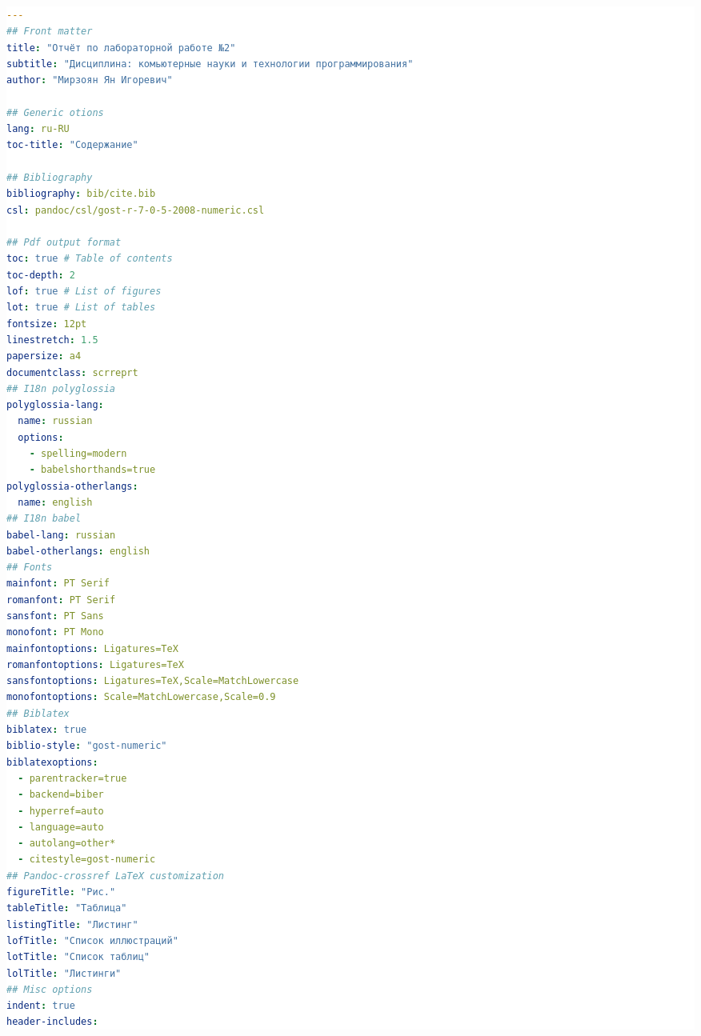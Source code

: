 ```yaml
---
## Front matter
title: "Отчёт по лабораторной работе №2"
subtitle: "Дисциплина: комьютерные науки и технологии программирования"
author: "Мирзоян Ян Игоревич"

## Generic otions
lang: ru-RU
toc-title: "Содержание"

## Bibliography
bibliography: bib/cite.bib
csl: pandoc/csl/gost-r-7-0-5-2008-numeric.csl

## Pdf output format
toc: true # Table of contents
toc-depth: 2
lof: true # List of figures
lot: true # List of tables
fontsize: 12pt
linestretch: 1.5
papersize: a4
documentclass: scrreprt
## I18n polyglossia
polyglossia-lang:
  name: russian
  options:
	- spelling=modern
	- babelshorthands=true
polyglossia-otherlangs:
  name: english
## I18n babel
babel-lang: russian
babel-otherlangs: english
## Fonts
mainfont: PT Serif
romanfont: PT Serif
sansfont: PT Sans
monofont: PT Mono
mainfontoptions: Ligatures=TeX
romanfontoptions: Ligatures=TeX
sansfontoptions: Ligatures=TeX,Scale=MatchLowercase
monofontoptions: Scale=MatchLowercase,Scale=0.9
## Biblatex
biblatex: true
biblio-style: "gost-numeric"
biblatexoptions:
  - parentracker=true
  - backend=biber
  - hyperref=auto
  - language=auto
  - autolang=other*
  - citestyle=gost-numeric
## Pandoc-crossref LaTeX customization
figureTitle: "Рис."
tableTitle: "Таблица"
listingTitle: "Листинг"
lofTitle: "Список иллюстраций"
lotTitle: "Список таблиц"
lolTitle: "Листинги"
## Misc options
indent: true
header-includes:
```